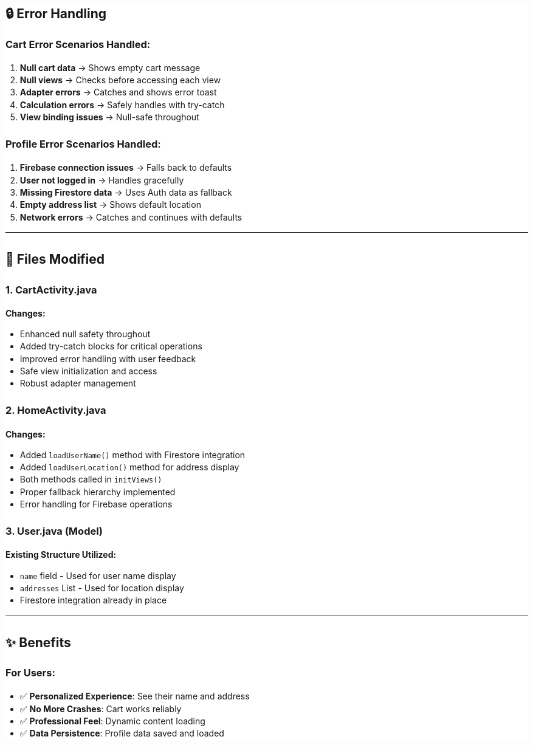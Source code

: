 
## 🔒 Error Handling

### Cart Error Scenarios Handled:
1. **Null cart data** → Shows empty cart message
2. **Null views** → Checks before accessing each view
3. **Adapter errors** → Catches and shows error toast
4. **Calculation errors** → Safely handles with try-catch
5. **View binding issues** → Null-safe throughout

### Profile Error Scenarios Handled:
1. **Firebase connection issues** → Falls back to defaults
2. **User not logged in** → Handles gracefully
3. **Missing Firestore data** → Uses Auth data as fallback
4. **Empty address list** → Shows default location
5. **Network errors** → Catches and continues with defaults

---

## 📁 Files Modified

### 1. CartActivity.java
**Changes:**
- Enhanced null safety throughout
- Added try-catch blocks for critical operations
- Improved error handling with user feedback
- Safe view initialization and access
- Robust adapter management

### 2. HomeActivity.java
**Changes:**
- Added `loadUserName()` method with Firestore integration
- Added `loadUserLocation()` method for address display
- Both methods called in `initViews()`
- Proper fallback hierarchy implemented
- Error handling for Firebase operations

### 3. User.java (Model)
**Existing Structure Utilized:**
- `name` field - Used for user name display
- `addresses` List<String> - Used for location display
- Firestore integration already in place

---

## ✨ Benefits

### For Users:
- ✅ **Personalized Experience**: See their name and address
- ✅ **No More Crashes**: Cart works reliably
- ✅ **Professional Feel**: Dynamic content loading
- ✅ **Data Persistence**: Profile data saved and loaded
